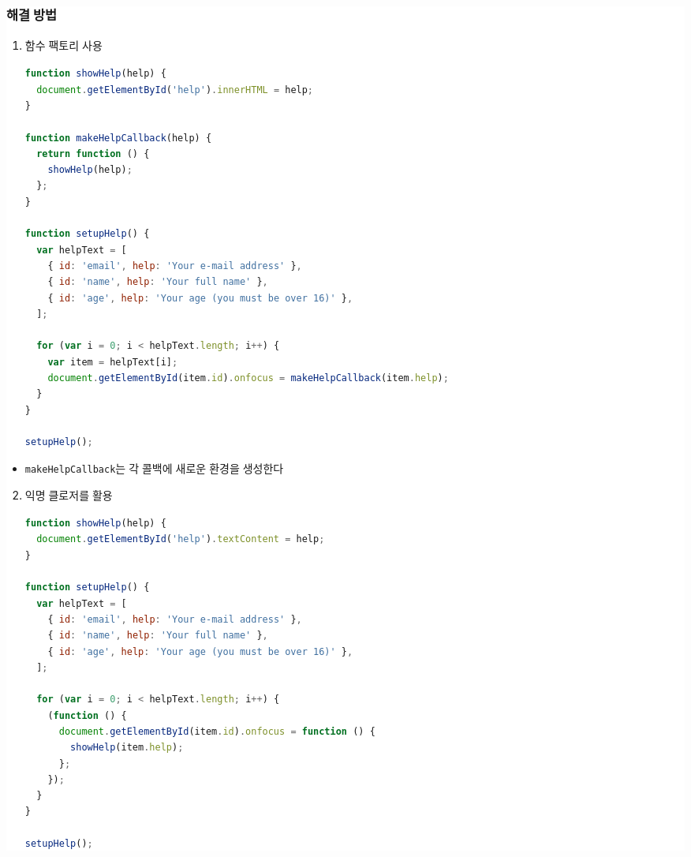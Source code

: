 ### 해결 방법

1. 함수 팩토리 사용

   ```js
   function showHelp(help) {
     document.getElementById('help').innerHTML = help;
   }

   function makeHelpCallback(help) {
     return function () {
       showHelp(help);
     };
   }

   function setupHelp() {
     var helpText = [
       { id: 'email', help: 'Your e-mail address' },
       { id: 'name', help: 'Your full name' },
       { id: 'age', help: 'Your age (you must be over 16)' },
     ];

     for (var i = 0; i < helpText.length; i++) {
       var item = helpText[i];
       document.getElementById(item.id).onfocus = makeHelpCallback(item.help);
     }
   }

   setupHelp();
   ```

- `makeHelpCallback`는 각 콜백에 새로운 환경을 생성한다

2. 익명 클로저를 활용

   ```js
   function showHelp(help) {
     document.getElementById('help').textContent = help;
   }

   function setupHelp() {
     var helpText = [
       { id: 'email', help: 'Your e-mail address' },
       { id: 'name', help: 'Your full name' },
       { id: 'age', help: 'Your age (you must be over 16)' },
     ];

     for (var i = 0; i < helpText.length; i++) {
       (function () {
         document.getElementById(item.id).onfocus = function () {
           showHelp(item.help);
         };
       });
     }
   }

   setupHelp();
   ```
